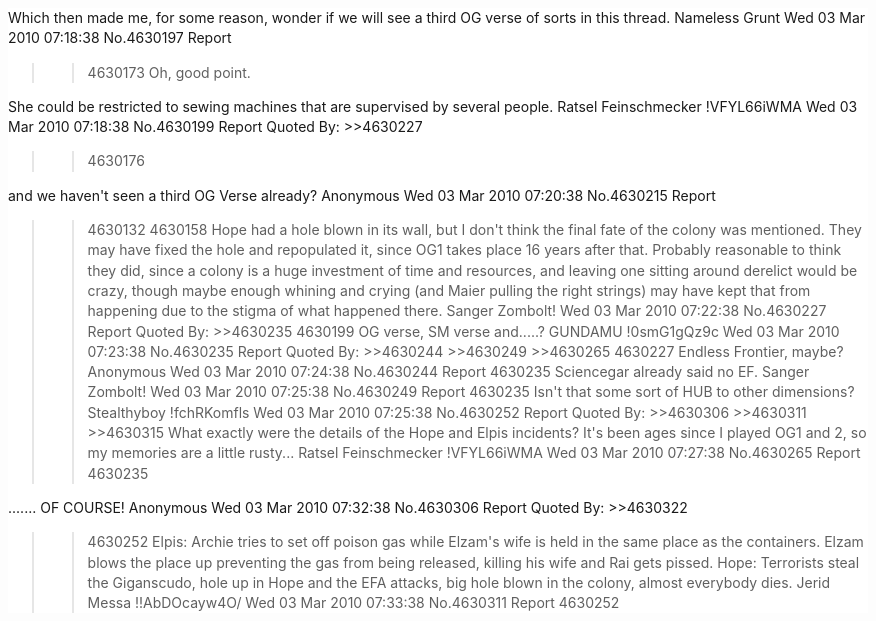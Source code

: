 Which then made me, for some reason, wonder if we will see a third OG verse of sorts in this thread.
Nameless Grunt Wed 03 Mar 2010 07:18:38 No.4630197 Report
>>4630173
Oh, good point.

She could be restricted to sewing machines that are supervised by several people.
Ratsel Feinschmecker !VFYL66iWMA Wed 03 Mar 2010 07:18:38 No.4630199 Report
Quoted By: >>4630227
>>4630176

and we haven't seen a third OG Verse already?
Anonymous Wed 03 Mar 2010 07:20:38 No.4630215 Report
>>4630132
>>4630158
Hope had a hole blown in its wall, but I don't think the final fate of the colony was mentioned. They may have fixed the hole and repopulated it, since OG1 takes place 16 years after that. Probably reasonable to think they did, since a colony is a huge investment of time and resources, and leaving one sitting around derelict would be crazy, though maybe enough whining and crying (and Maier pulling the right strings) may have kept that from happening due to the stigma of what happened there.
Sanger Zombolt! Wed 03 Mar 2010 07:22:38 No.4630227 Report
Quoted By: >>4630235
>>4630199
OG verse, SM verse and.....?
GUNDAMU !0smG1gQz9c Wed 03 Mar 2010 07:23:38 No.4630235 Report
Quoted By: >>4630244 >>4630249 >>4630265
>>4630227
Endless Frontier, maybe?
Anonymous Wed 03 Mar 2010 07:24:38 No.4630244 Report
>>4630235
Sciencegar already said no EF.
Sanger Zombolt! Wed 03 Mar 2010 07:25:38 No.4630249 Report
>>4630235
Isn't that some sort of HUB to other dimensions?
Stealthyboy !fchRKomfls Wed 03 Mar 2010 07:25:38 No.4630252 Report
Quoted By: >>4630306 >>4630311 >>4630315
What exactly were the details of the Hope and Elpis incidents? It's been ages since I played OG1 and 2, so my memories are a little rusty...
Ratsel Feinschmecker !VFYL66iWMA Wed 03 Mar 2010 07:27:38 No.4630265 Report
>>4630235

....... OF COURSE!
Anonymous Wed 03 Mar 2010 07:32:38 No.4630306 Report
Quoted By: >>4630322
>>4630252
Elpis: Archie tries to set off poison gas while Elzam's wife is held in the same place as the containers. Elzam blows the place up preventing the gas from being released, killing his wife and Rai gets pissed.
Hope: Terrorists steal the Giganscudo, hole up in Hope and the EFA attacks, big hole blown in the colony, almost everybody dies.
Jerid Messa !!AbDOcayw4O/ Wed 03 Mar 2010 07:33:38 No.4630311 Report
>>4630252
